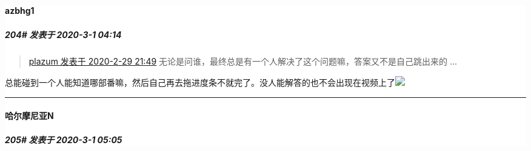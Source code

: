 ####  azbhg1  
##### 204#       发表于 2020-3-1 04:14



<blockquote><a href="httphttps://bbs.saraba1st.com/2b/forum.php?mod=redirect&amp;goto=findpost&amp;pid=46572870&amp;ptid=1916221" target="_blank">plazum 发表于 2020-2-29 21:49</a>
 无论是问谁，最终总是有一个人解决了这个问题嘛，答案又不是自己跳出来的 ...</blockquote>
总能碰到一个人能知道哪部番嘛，然后自己再去拖进度条不就完了。没人能解答的也不会出现在视频上了<img src="https://static.saraba1st.com/image/smiley/face2017/033.png" referrerpolicy="no-referrer">







*****

####  哈尔摩尼亚N  
##### 205#       发表于 2020-3-1 05:05



